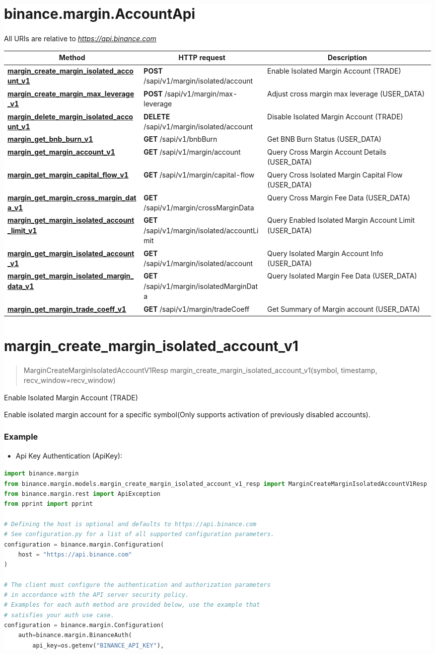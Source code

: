 # binance.margin.AccountApi

All URIs are relative to *https://api.binance.com*

Method | HTTP request | Description
------------- | ------------- | -------------
[**margin_create_margin_isolated_account_v1**](AccountApi.md#margin_create_margin_isolated_account_v1) | **POST** /sapi/v1/margin/isolated/account | Enable Isolated Margin Account (TRADE)
[**margin_create_margin_max_leverage_v1**](AccountApi.md#margin_create_margin_max_leverage_v1) | **POST** /sapi/v1/margin/max-leverage | Adjust cross margin max leverage (USER_DATA)
[**margin_delete_margin_isolated_account_v1**](AccountApi.md#margin_delete_margin_isolated_account_v1) | **DELETE** /sapi/v1/margin/isolated/account | Disable Isolated Margin Account (TRADE)
[**margin_get_bnb_burn_v1**](AccountApi.md#margin_get_bnb_burn_v1) | **GET** /sapi/v1/bnbBurn | Get BNB Burn Status (USER_DATA)
[**margin_get_margin_account_v1**](AccountApi.md#margin_get_margin_account_v1) | **GET** /sapi/v1/margin/account | Query Cross Margin Account Details (USER_DATA)
[**margin_get_margin_capital_flow_v1**](AccountApi.md#margin_get_margin_capital_flow_v1) | **GET** /sapi/v1/margin/capital-flow | Query Cross Isolated Margin Capital Flow (USER_DATA)
[**margin_get_margin_cross_margin_data_v1**](AccountApi.md#margin_get_margin_cross_margin_data_v1) | **GET** /sapi/v1/margin/crossMarginData | Query Cross Margin Fee Data (USER_DATA)
[**margin_get_margin_isolated_account_limit_v1**](AccountApi.md#margin_get_margin_isolated_account_limit_v1) | **GET** /sapi/v1/margin/isolated/accountLimit | Query Enabled Isolated Margin Account Limit (USER_DATA)
[**margin_get_margin_isolated_account_v1**](AccountApi.md#margin_get_margin_isolated_account_v1) | **GET** /sapi/v1/margin/isolated/account | Query Isolated Margin Account Info (USER_DATA)
[**margin_get_margin_isolated_margin_data_v1**](AccountApi.md#margin_get_margin_isolated_margin_data_v1) | **GET** /sapi/v1/margin/isolatedMarginData | Query Isolated Margin Fee Data (USER_DATA)
[**margin_get_margin_trade_coeff_v1**](AccountApi.md#margin_get_margin_trade_coeff_v1) | **GET** /sapi/v1/margin/tradeCoeff | Get Summary of Margin account (USER_DATA)


# **margin_create_margin_isolated_account_v1**
> MarginCreateMarginIsolatedAccountV1Resp margin_create_margin_isolated_account_v1(symbol, timestamp, recv_window=recv_window)

Enable Isolated Margin Account (TRADE)

Enable isolated margin account for a specific symbol(Only supports activation of previously disabled accounts).

### Example

* Api Key Authentication (ApiKey):

```python
import binance.margin
from binance.margin.models.margin_create_margin_isolated_account_v1_resp import MarginCreateMarginIsolatedAccountV1Resp
from binance.margin.rest import ApiException
from pprint import pprint

# Defining the host is optional and defaults to https://api.binance.com
# See configuration.py for a list of all supported configuration parameters.
configuration = binance.margin.Configuration(
    host = "https://api.binance.com"
)

# The client must configure the authentication and authorization parameters
# in accordance with the API server security policy.
# Examples for each auth method are provided below, use the example that
# satisfies your auth use case.
configuration = binance.margin.Configuration(
    auth=binance.margin.BinanceAuth(
        api_key=os.getenv("BINANCE_API_KEY"),
```